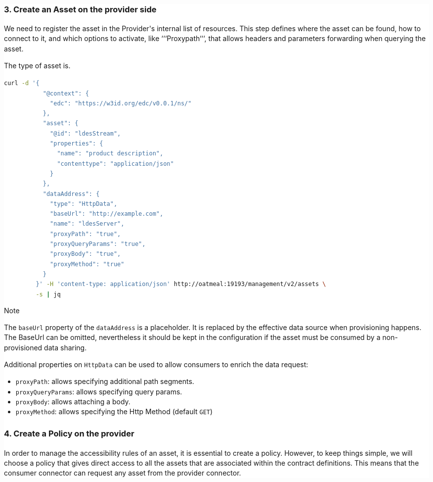 ### 3. Create an Asset on the provider side

We need to register the asset in the Provider's internal list of resources. This step defines where the asset can be found, how to connect to it, and which options to activate, like ‘‘‘Proxypath‘‘‘, that allows headers and parameters forwarding when querying the asset.

The type of asset is.

```bash
curl -d '{
           "@context": {
             "edc": "https://w3id.org/edc/v0.0.1/ns/"
           },
           "asset": {
             "@id": "ldesStream",
             "properties": {
               "name": "product description",
               "contenttype": "application/json"
             }
           },
           "dataAddress": {
             "type": "HttpData",
             "baseUrl": "http://example.com",
             "name": "ldesServer",
             "proxyPath": "true",
             "proxyQueryParams": "true",
             "proxyBody": "true",
             "proxyMethod": "true"
           }
         }' -H 'content-type: application/json' http://oatmeal:19193/management/v2/assets \
         -s | jq
```

> [!NOTE]
> The `baseUrl` property of the `dataAddress` is a placeholder. It is replaced by the effective data source when provisioning happens. 
> The BaseUrl can be omitted, nevertheless it should be kept in the configuration if the asset must be consumed by a non-provisioned data sharing.

Additional properties on `HttpData` can be used to allow consumers to enrich the data request:

- `proxyPath`: allows specifying additional path segments.
- `proxyQueryParams`: allows specifying query params.
- `proxyBody`: allows attaching a body.
- `proxyMethod`: allows specifying the Http Method (default `GET`)

### 4. Create a Policy on the provider

In order to manage the accessibility rules of an asset, it is essential to create a policy. However,
to keep things simple, we will choose a policy that gives direct access to all the assets that are
associated within the contract definitions.
This means that the consumer connector can request any asset from the provider connector.
